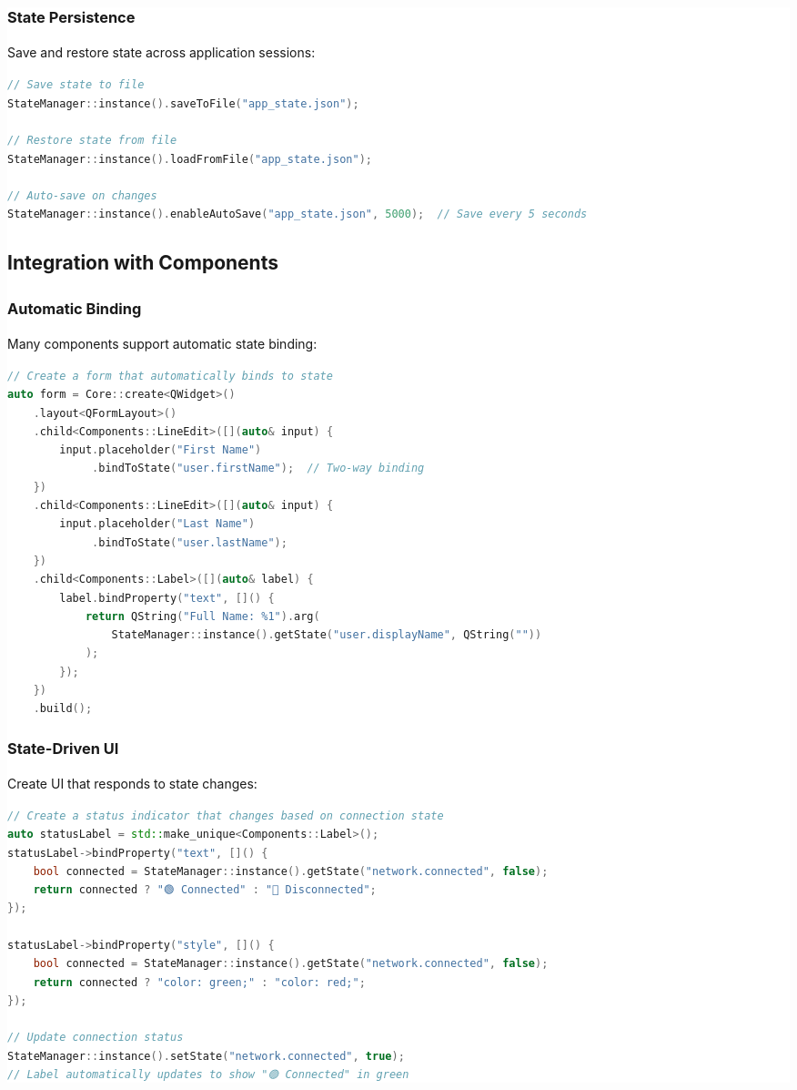 ### State Persistence

Save and restore state across application sessions:

```cpp
// Save state to file
StateManager::instance().saveToFile("app_state.json");

// Restore state from file
StateManager::instance().loadFromFile("app_state.json");

// Auto-save on changes
StateManager::instance().enableAutoSave("app_state.json", 5000);  // Save every 5 seconds
```

## Integration with Components

### Automatic Binding

Many components support automatic state binding:

```cpp
// Create a form that automatically binds to state
auto form = Core::create<QWidget>()
    .layout<QFormLayout>()
    .child<Components::LineEdit>([](auto& input) {
        input.placeholder("First Name")
             .bindToState("user.firstName");  // Two-way binding
    })
    .child<Components::LineEdit>([](auto& input) {
        input.placeholder("Last Name")
             .bindToState("user.lastName");
    })
    .child<Components::Label>([](auto& label) {
        label.bindProperty("text", []() {
            return QString("Full Name: %1").arg(
                StateManager::instance().getState("user.displayName", QString(""))
            );
        });
    })
    .build();
```

### State-Driven UI

Create UI that responds to state changes:

```cpp
// Create a status indicator that changes based on connection state
auto statusLabel = std::make_unique<Components::Label>();
statusLabel->bindProperty("text", []() {
    bool connected = StateManager::instance().getState("network.connected", false);
    return connected ? "🟢 Connected" : "🔴 Disconnected";
});

statusLabel->bindProperty("style", []() {
    bool connected = StateManager::instance().getState("network.connected", false);
    return connected ? "color: green;" : "color: red;";
});

// Update connection status
StateManager::instance().setState("network.connected", true);
// Label automatically updates to show "🟢 Connected" in green
```
